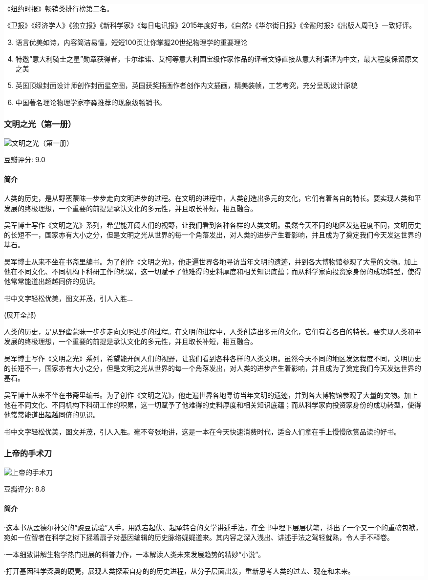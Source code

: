 《纽约时报》畅销类排行榜第二名。

《卫报》《经济学人》《独立报》《新科学家》《每日电讯报》2015年度好书，《自然》《华尔街日报》《金融时报》《出版人周刊》一致好评。

3. 语言优美如诗，内容简洁易懂，短短100页让你掌握20世纪物理学的重要理论

4. 特邀“意大利骑士之星”勋章获得者，卡尔维诺、艾柯等意大利国宝级作家作品的译者文铮直接从意大利语译为中文，最大程度保留原文之美

5. 英国顶级封面设计师创作封面星空图，英国获奖插画作者创作内文插画，精美装帧，工艺考究，充分呈现设计原貌

6. 中国著名理论物理学家李淼推荐的现象级畅销书。



### 文明之光（第一册）

![文明之光（第一册）](https://img1.doubanio.com/view/subject/l/public/s27307487.jpg)

豆瓣评分: 9.0

#### 简介

人类的历史，是从野蛮蒙昧一步步走向文明进步的过程。在文明的进程中，人类创造出多元的文化，它们有着各自的特长。要实现人类和平发展的终极理想，一个重要的前提是承认文化的多元性，并且取长补短，相互融合。

吴军博士写作《文明之光》系列，希望能开阔人们的视野，让我们看到各种各样的人类文明。虽然今天不同的地区发达程度不同，文明历史的长短不一，国家亦有大小之分，但是文明之光从世界的每一个角落发出，对人类的进步产生着影响，并且成为了奠定我们今天发达世界的基石。

吴军博士从来不坐在书斋里编书。为了创作《文明之光》，他走遍世界各地寻访当年文明的遗迹，并到各大博物馆参观了大量的文物。加上他在不同文化、不同机构下科研工作的积累，这一切赋予了他难得的史料厚度和相关知识底蕴；而从科学家向投资家身份的成功转型，使得他常常能道出超越同侪的见识。

书中文字轻松优美，图文并茂，引人入胜...

(展开全部)

人类的历史，是从野蛮蒙昧一步步走向文明进步的过程。在文明的进程中，人类创造出多元的文化，它们有着各自的特长。要实现人类和平发展的终极理想，一个重要的前提是承认文化的多元性，并且取长补短，相互融合。

吴军博士写作《文明之光》系列，希望能开阔人们的视野，让我们看到各种各样的人类文明。虽然今天不同的地区发达程度不同，文明历史的长短不一，国家亦有大小之分，但是文明之光从世界的每一个角落发出，对人类的进步产生着影响，并且成为了奠定我们今天发达世界的基石。

吴军博士从来不坐在书斋里编书。为了创作《文明之光》，他走遍世界各地寻访当年文明的遗迹，并到各大博物馆参观了大量的文物。加上他在不同文化、不同机构下科研工作的积累，这一切赋予了他难得的史料厚度和相关知识底蕴；而从科学家向投资家身份的成功转型，使得他常常能道出超越同侪的见识。

书中文字轻松优美，图文并茂，引人入胜。毫不夸张地讲，这是一本在今天快速消费时代，适合人们拿在手上慢慢欣赏品读的好书。



### 上帝的手术刀

![上帝的手术刀](https://img3.doubanio.com/view/subject/l/public/s29431112.jpg)

豆瓣评分: 8.8

#### 简介

·这本书从孟德尔神父的“豌豆试验”入手，用跌宕起伏、起承转合的文学讲述手法，在全书中埋下层层伏笔，抖出了一个又一个的重磅包袱，宛如一位智者在科学之树下摇着扇子对基因编辑的历史脉络娓娓道来。其内容之深入浅出、讲述手法之驾轻就熟，令人手不释卷。

·一本细致讲解生物学热门进展的科普力作，一本解读人类未来发展趋势的精妙“小说”。

·打开基因科学深奥的硬壳，展现人类探索自身的的历史进程，从分子层面出发，重新思考人类的过去、现在和未来。
